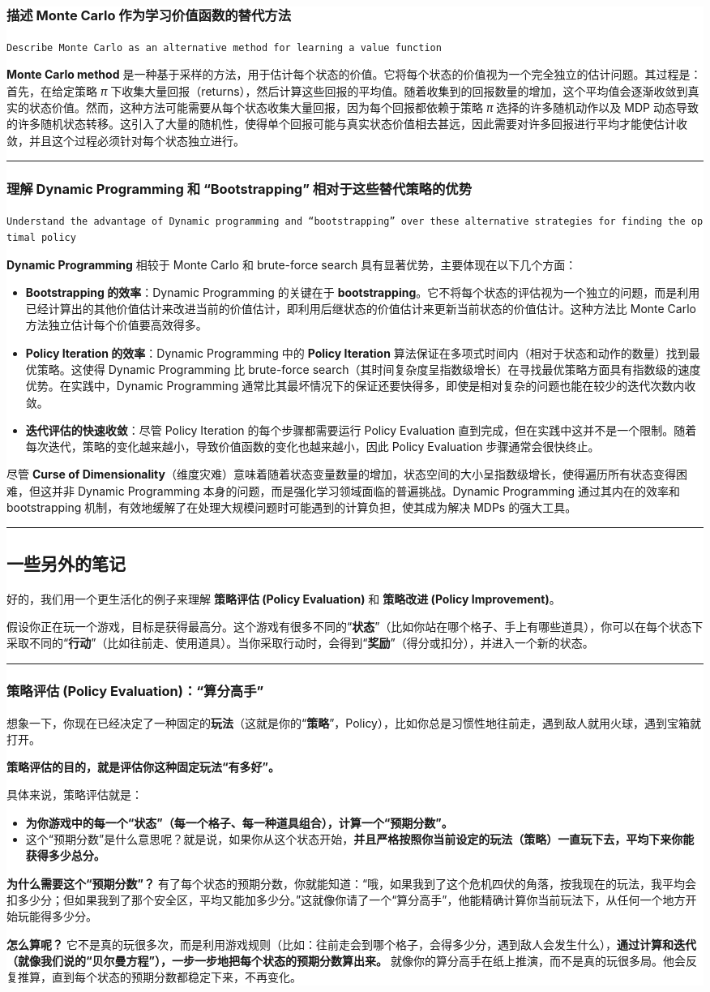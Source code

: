 ### 描述 Monte Carlo 作为学习价值函数的替代方法
`Describe Monte Carlo as an alternative method for learning a value function`

**Monte Carlo method** 是一种基于采样的方法，用于估计每个状态的价值。它将每个状态的价值视为一个完全独立的估计问题。其过程是：首先，在给定策略 $\pi$ 下收集大量回报（returns），然后计算这些回报的平均值。随着收集到的回报数量的增加，这个平均值会逐渐收敛到真实的状态价值。然而，这种方法可能需要从每个状态收集大量回报，因为每个回报都依赖于策略 $\pi$ 选择的许多随机动作以及 MDP 动态导致的许多随机状态转移。这引入了大量的随机性，使得单个回报可能与真实状态价值相去甚远，因此需要对许多回报进行平均才能使估计收敛，并且这个过程必须针对每个状态独立进行。

---
### 理解 Dynamic Programming 和 “Bootstrapping” 相对于这些替代策略的优势
`Understand the advantage of Dynamic programming and “bootstrapping” over these alternative strategies for finding the optimal policy`

**Dynamic Programming** 相较于 Monte Carlo 和 brute-force search 具有显著优势，主要体现在以下几个方面：

* **Bootstrapping 的效率**：Dynamic Programming 的关键在于 **bootstrapping**。它不将每个状态的评估视为一个独立的问题，而是利用已经计算出的其他价值估计来改进当前的价值估计，即利用后继状态的价值估计来更新当前状态的价值估计。这种方法比 Monte Carlo 方法独立估计每个价值要高效得多。

* **Policy Iteration 的效率**：Dynamic Programming 中的 **Policy Iteration** 算法保证在多项式时间内（相对于状态和动作的数量）找到最优策略。这使得 Dynamic Programming 比 brute-force search（其时间复杂度呈指数级增长）在寻找最优策略方面具有指数级的速度优势。在实践中，Dynamic Programming 通常比其最坏情况下的保证还要快得多，即使是相对复杂的问题也能在较少的迭代次数内收敛。

* **迭代评估的快速收敛**：尽管 Policy Iteration 的每个步骤都需要运行 Policy Evaluation 直到完成，但在实践中这并不是一个限制。随着每次迭代，策略的变化越来越小，导致价值函数的变化也越来越小，因此 Policy Evaluation 步骤通常会很快终止。

尽管 **Curse of Dimensionality**（维度灾难）意味着随着状态变量数量的增加，状态空间的大小呈指数级增长，使得遍历所有状态变得困难，但这并非 Dynamic Programming 本身的问题，而是强化学习领域面临的普遍挑战。Dynamic Programming 通过其内在的效率和 bootstrapping 机制，有效地缓解了在处理大规模问题时可能遇到的计算负担，使其成为解决 MDPs 的强大工具。
 

 

 

----
## 一些另外的笔记
好的，我们用一个更生活化的例子来理解 **策略评估 (Policy Evaluation)** 和 **策略改进 (Policy Improvement)**。

假设你正在玩一个游戏，目标是获得最高分。这个游戏有很多不同的“**状态**”（比如你站在哪个格子、手上有哪些道具），你可以在每个状态下采取不同的“**行动**”（比如往前走、使用道具）。当你采取行动时，会得到“**奖励**”（得分或扣分），并进入一个新的状态。

---

### 策略评估 (Policy Evaluation)：“算分高手”

想象一下，你现在已经决定了一种固定的**玩法**（这就是你的“**策略**”，Policy），比如你总是习惯性地往前走，遇到敌人就用火球，遇到宝箱就打开。

**策略评估的目的，就是评估你这种固定玩法“有多好”。**

具体来说，策略评估就是：
* **为你游戏中的每一个“状态”（每一个格子、每一种道具组合），计算一个“预期分数”。**
* 这个“预期分数”是什么意思呢？就是说，如果你从这个状态开始，**并且严格按照你当前设定的玩法（策略）一直玩下去，平均下来你能获得多少总分。**

**为什么需要这个“预期分数”？**
有了每个状态的预期分数，你就能知道：“哦，如果我到了这个危机四伏的角落，按我现在的玩法，我平均会扣多少分；但如果我到了那个安全区，平均又能加多少分。”这就像你请了一个“算分高手”，他能精确计算你当前玩法下，从任何一个地方开始玩能得多少分。

**怎么算呢？**
它不是真的玩很多次，而是利用游戏规则（比如：往前走会到哪个格子，会得多少分，遇到敌人会发生什么），**通过计算和迭代（就像我们说的“贝尔曼方程”），一步一步地把每个状态的预期分数算出来。** 就像你的算分高手在纸上推演，而不是真的玩很多局。他会反复推算，直到每个状态的预期分数都稳定下来，不再变化。
